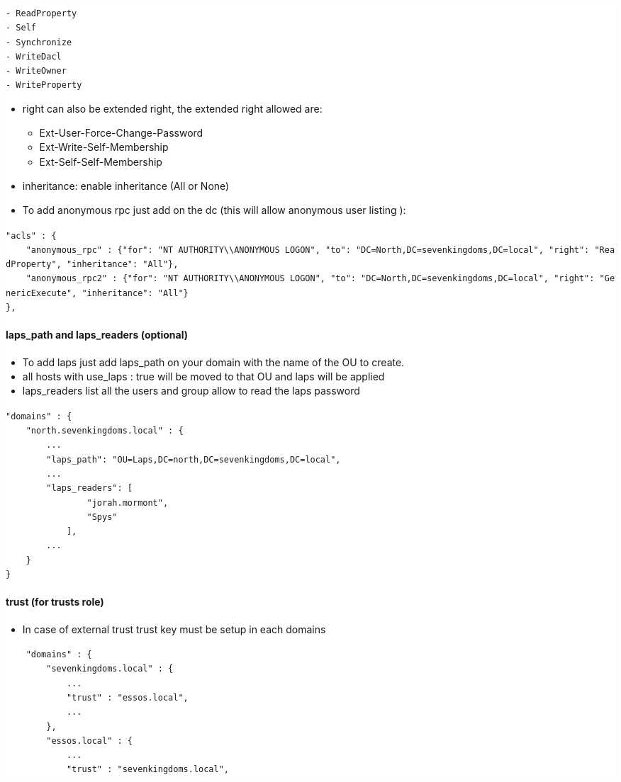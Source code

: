     - ReadProperty
    - Self
    - Synchronize
    - WriteDacl
    - WriteOwner
    - WriteProperty
  - right can also be extended right, the extended right allowed are:
    - Ext-User-Force-Change-Password
    - Ext-Write-Self-Membership
    - Ext-Self-Self-Membership
  - inheritance: enable inheritance (All or None)


- To add anonymous rpc just add on the dc (this will allow anonymous user listing ):

```
"acls" : {
    "anonymous_rpc" : {"for": "NT AUTHORITY\\ANONYMOUS LOGON", "to": "DC=North,DC=sevenkingdoms,DC=local", "right": "ReadProperty", "inheritance": "All"},
    "anonymous_rpc2" : {"for": "NT AUTHORITY\\ANONYMOUS LOGON", "to": "DC=North,DC=sevenkingdoms,DC=local", "right": "GenericExecute", "inheritance": "All"}
},
```

#### laps_path and laps_readers (optional)

- To add laps just add laps_path on your domain with the name of the OU to create.
- all hosts with use_laps : true will be moved to that OU and laps will be applied
- laps_readers list all the users and group allow to read the laps password

```
"domains" : {
    "north.sevenkingdoms.local" : {
        ...
        "laps_path": "OU=Laps,DC=north,DC=sevenkingdoms,DC=local",
        ...
        "laps_readers": [
                "jorah.mormont",
                "Spys"
            ],
        ...
    }
}
```

#### trust (for trusts role)

- In case of external trust trust key must be setup in each domains
```
    "domains" : {
        "sevenkingdoms.local" : {
            ...
            "trust" : "essos.local",
            ...
        },
        "essos.local" : {
            ...
            "trust" : "sevenkingdoms.local",
```
